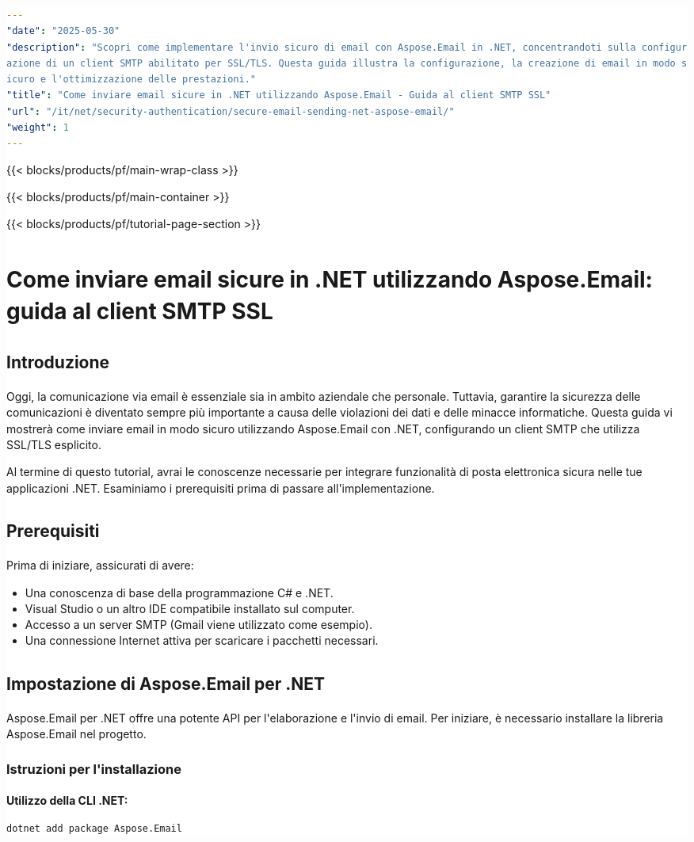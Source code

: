 ```yaml
---
"date": "2025-05-30"
"description": "Scopri come implementare l'invio sicuro di email con Aspose.Email in .NET, concentrandoti sulla configurazione di un client SMTP abilitato per SSL/TLS. Questa guida illustra la configurazione, la creazione di email in modo sicuro e l'ottimizzazione delle prestazioni."
"title": "Come inviare email sicure in .NET utilizzando Aspose.Email - Guida al client SMTP SSL"
"url": "/it/net/security-authentication/secure-email-sending-net-aspose-email/"
"weight": 1
---
```


{{< blocks/products/pf/main-wrap-class >}}

{{< blocks/products/pf/main-container >}}

{{< blocks/products/pf/tutorial-page-section >}}
# Come inviare email sicure in .NET utilizzando Aspose.Email: guida al client SMTP SSL

## Introduzione

Oggi, la comunicazione via email è essenziale sia in ambito aziendale che personale. Tuttavia, garantire la sicurezza delle comunicazioni è diventato sempre più importante a causa delle violazioni dei dati e delle minacce informatiche. Questa guida vi mostrerà come inviare email in modo sicuro utilizzando Aspose.Email con .NET, configurando un client SMTP che utilizza SSL/TLS esplicito.

Al termine di questo tutorial, avrai le conoscenze necessarie per integrare funzionalità di posta elettronica sicura nelle tue applicazioni .NET. Esaminiamo i prerequisiti prima di passare all'implementazione.

## Prerequisiti

Prima di iniziare, assicurati di avere:
- Una conoscenza di base della programmazione C# e .NET.
- Visual Studio o un altro IDE compatibile installato sul computer.
- Accesso a un server SMTP (Gmail viene utilizzato come esempio).
- Una connessione Internet attiva per scaricare i pacchetti necessari.

## Impostazione di Aspose.Email per .NET

Aspose.Email per .NET offre una potente API per l'elaborazione e l'invio di email. Per iniziare, è necessario installare la libreria Aspose.Email nel progetto.

### Istruzioni per l'installazione

**Utilizzo della CLI .NET:**

```bash
dotnet add package Aspose.Email
```
